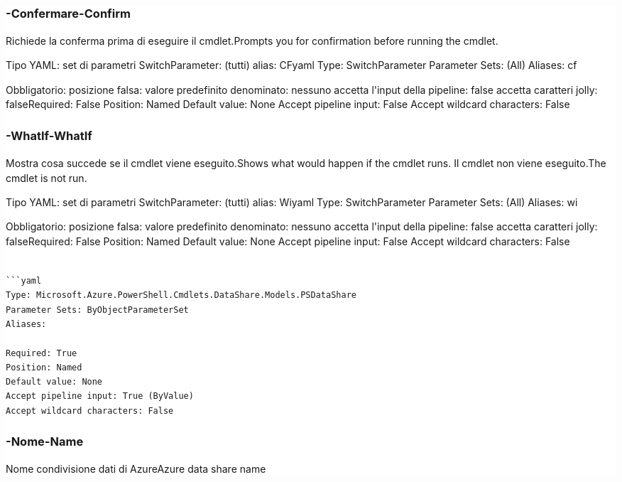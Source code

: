 
### <span data-ttu-id="12fee-139">-Confermare</span><span class="sxs-lookup"><span data-stu-id="12fee-139">-Confirm</span></span>
<span data-ttu-id="12fee-140">Richiede la conferma prima di eseguire il cmdlet.</span><span class="sxs-lookup"><span data-stu-id="12fee-140">Prompts you for confirmation before running the cmdlet.</span></span>

<span data-ttu-id="12fee-141">Tipo YAML: set di parametri SwitchParameter: (tutti) alias: CF</span><span class="sxs-lookup"><span data-stu-id="12fee-141">yaml Type: SwitchParameter Parameter Sets: (All) Aliases: cf</span></span>

<span data-ttu-id="12fee-142">Obbligatorio: posizione falsa: valore predefinito denominato: nessuno accetta l'input della pipeline: false accetta caratteri jolly: false</span><span class="sxs-lookup"><span data-stu-id="12fee-142">Required: False Position: Named Default value: None Accept pipeline input: False Accept wildcard characters: False</span></span>


### <span data-ttu-id="12fee-143">-WhatIf</span><span class="sxs-lookup"><span data-stu-id="12fee-143">-WhatIf</span></span>
<span data-ttu-id="12fee-144">Mostra cosa succede se il cmdlet viene eseguito.</span><span class="sxs-lookup"><span data-stu-id="12fee-144">Shows what would happen if the cmdlet runs.</span></span>
<span data-ttu-id="12fee-145">Il cmdlet non viene eseguito.</span><span class="sxs-lookup"><span data-stu-id="12fee-145">The cmdlet is not run.</span></span>

<span data-ttu-id="12fee-146">Tipo YAML: set di parametri SwitchParameter: (tutti) alias: Wi</span><span class="sxs-lookup"><span data-stu-id="12fee-146">yaml Type: SwitchParameter Parameter Sets: (All) Aliases: wi</span></span>

<span data-ttu-id="12fee-147">Obbligatorio: posizione falsa: valore predefinito denominato: nessuno accetta l'input della pipeline: false accetta caratteri jolly: false</span><span class="sxs-lookup"><span data-stu-id="12fee-147">Required: False Position: Named Default value: None Accept pipeline input: False Accept wildcard characters: False</span></span>
```

```yaml
Type: Microsoft.Azure.PowerShell.Cmdlets.DataShare.Models.PSDataShare
Parameter Sets: ByObjectParameterSet
Aliases:

Required: True
Position: Named
Default value: None
Accept pipeline input: True (ByValue)
Accept wildcard characters: False
```

### <span data-ttu-id="12fee-148">-Nome</span><span class="sxs-lookup"><span data-stu-id="12fee-148">-Name</span></span>
<span data-ttu-id="12fee-149">Nome condivisione dati di Azure</span><span class="sxs-lookup"><span data-stu-id="12fee-149">Azure data share name</span></span>
